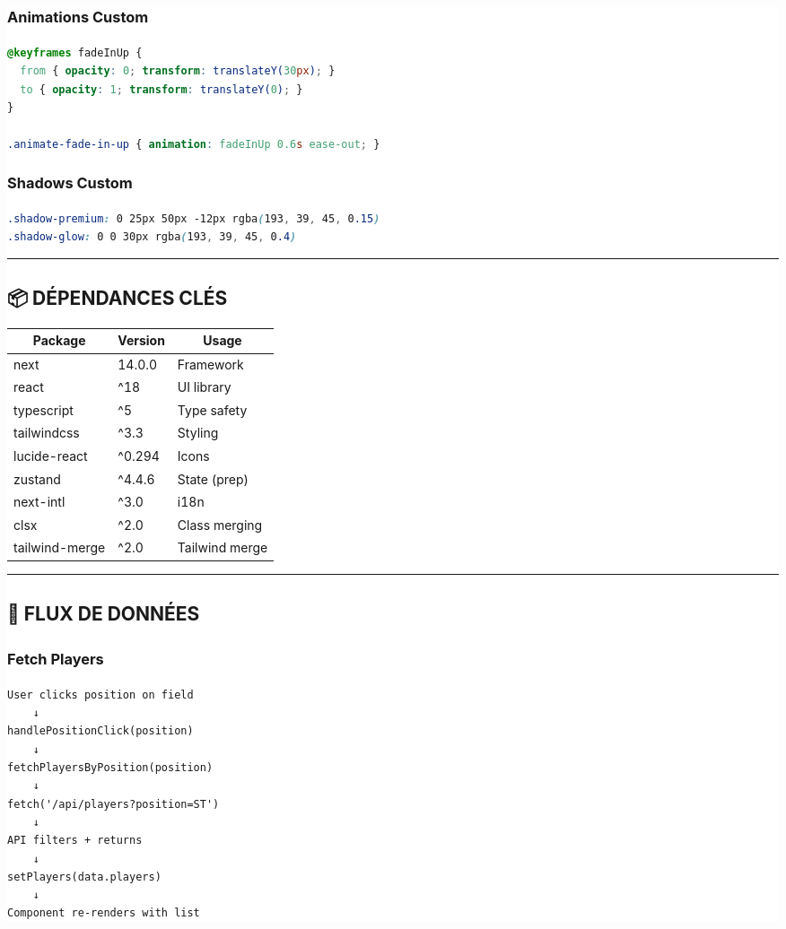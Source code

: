 ### Animations Custom
```css
@keyframes fadeInUp {
  from { opacity: 0; transform: translateY(30px); }
  to { opacity: 1; transform: translateY(0); }
}

.animate-fade-in-up { animation: fadeInUp 0.6s ease-out; }
```

### Shadows Custom
```css
.shadow-premium: 0 25px 50px -12px rgba(193, 39, 45, 0.15)
.shadow-glow: 0 0 30px rgba(193, 39, 45, 0.4)
```

---

## 📦 DÉPENDANCES CLÉS

| Package | Version | Usage |
|---------|---------|-------|
| next | 14.0.0 | Framework |
| react | ^18 | UI library |
| typescript | ^5 | Type safety |
| tailwindcss | ^3.3 | Styling |
| lucide-react | ^0.294 | Icons |
| zustand | ^4.4.6 | State (prep) |
| next-intl | ^3.0 | i18n |
| clsx | ^2.0 | Class merging |
| tailwind-merge | ^2.0 | Tailwind merge |

---

## 🔄 FLUX DE DONNÉES

### Fetch Players
```
User clicks position on field
    ↓
handlePositionClick(position)
    ↓
fetchPlayersByPosition(position)
    ↓
fetch('/api/players?position=ST')
    ↓
API filters + returns
    ↓
setPlayers(data.players)
    ↓
Component re-renders with list
```

